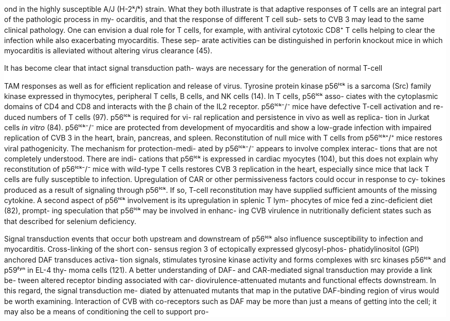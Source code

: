 ond in the highly susceptible A/J (H-2ᵏ/ᵏ) strain. What
they both illustrate is that adaptive responses of T cells
are an integral part of the pathologic process in my-
ocarditis, and that the response of different T cell sub-
sets to CVB 3 may lead to the same clinical pathology.
One can envision a dual role for T cells, for example,
with antiviral cytotoxic CD8⁺ T cells helping to clear the
infection while also exacerbating myocarditis. These sep-
arate activities can be distinguished in perforin knockout
mice in which myocarditis is alleviated without altering
virus clearance (45).

It has become clear that intact signal transduction path-
ways are necessary for the generation of normal T-cell

TAM
responses as well as for efficient replication and release
of virus. Tyrosine protein kinase p56ˡᶜᵏ is a sarcoma (Src)
family kinase expressed in thymocytes, peripheral T
cells, B cells, and NK cells (14). In T cells, p56ˡᶜᵏ asso-
ciates with the cytoplasmic domains of CD4 and CD8
and interacts with the β chain of the IL2 receptor.
p56ˡᶜᵏ⁻/⁻ mice have defective T-cell activation and re-
duced numbers of T cells (97). p56ˡᶜᵏ is required for vi-
ral replication and persistence in vivo as well as replica-
tion in Jurkat cells *in vitro* (84). p56ˡᶜᵏ⁻/⁻ mice are
protected from development of myocarditis and show a
low-grade infection with impaired replication of CVB 3
in the heart, brain, pancreas, and spleen. Reconstitution
of null mice with T cells from p56ˡᶜᵏ⁺/⁺ mice restores
viral pathogenicity. The mechanism for protection-medi-
ated by p56ˡᶜᵏ⁻/⁻ appears to involve complex interac-
tions that are not completely understood. There are indi-
cations that p56ˡᶜᵏ is expressed in cardiac myocytes (104),
but this does not explain why reconstitution of p56ˡᶜᵏ⁻/⁻
mice with wild-type T cells restores CVB 3 replication in
the heart, especially since mice that lack T cells are fully
susceptible to infection. Upregulation of CAR or other
permissiveness factors could occur in response to cy-
tokines produced as a result of signaling through p56ˡᶜᵏ.
If so, T-cell reconstitution may have supplied sufficient
amounts of the missing cytokine. A second aspect of
p56ˡᶜᵏ involvement is its upregulation in splenic T lym-
phocytes of mice fed a zinc-deficient diet (82), prompt-
ing speculation that p56ˡᶜᵏ may be involved in enhanc-
ing CVB virulence in nutritionally deficient states such
as that described for selenium deficiency.

Signal transduction events that occur both upstream
and downstream of p56ˡᶜᵏ also influence susceptibility to
infection and myocarditis. Cross-linking of the short con-
sensus region 3 of ectopically expressed glycosyl-phos-
phatidylinositol (GPI) anchored DAF transduces activa-
tion signals, stimulates tyrosine kinase activity and forms
complexes with src kinases p56ˡᶜᵏ and p59ᶠʸⁿ in EL-4 thy-
moma cells (121). A better understanding of DAF- and
CAR-mediated signal transduction may provide a link be-
tween altered receptor binding associated with car-
diovirulence-attenuated mutants and functional effects
downstream. In this regard, the signal transduction me-
diated by attenuated mutants that map in the putative
DAF-binding region of virus would be worth examining.
Interaction of CVB with co-receptors such as DAF may
be more than just a means of getting into the cell; it may
also be a means of conditioning the cell to support pro-